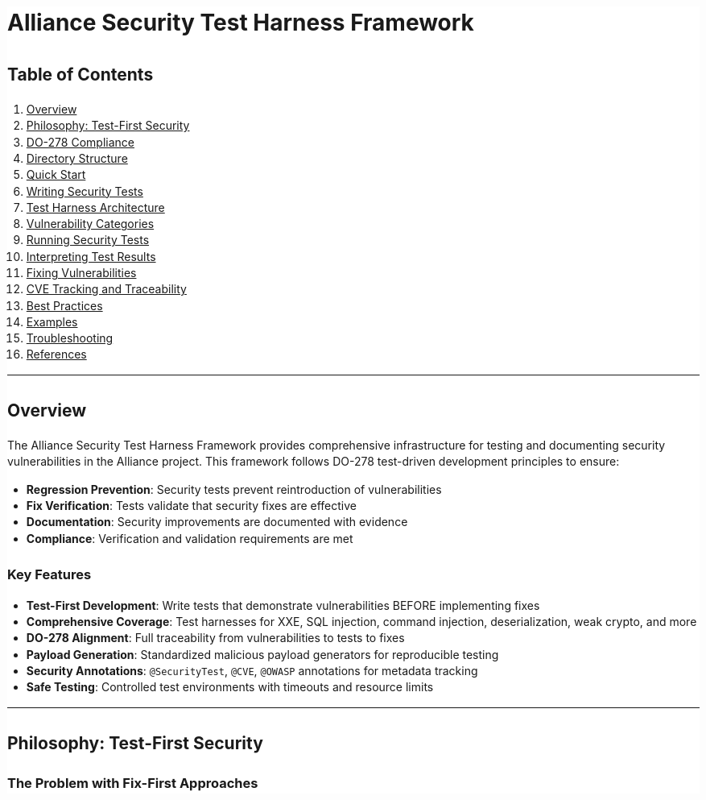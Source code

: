 # Alliance Security Test Harness Framework

## Table of Contents

1. [Overview](#overview)
2. [Philosophy: Test-First Security](#philosophy-test-first-security)
3. [DO-278 Compliance](#do-278-compliance)
4. [Directory Structure](#directory-structure)
5. [Quick Start](#quick-start)
6. [Writing Security Tests](#writing-security-tests)
7. [Test Harness Architecture](#test-harness-architecture)
8. [Vulnerability Categories](#vulnerability-categories)
9. [Running Security Tests](#running-security-tests)
10. [Interpreting Test Results](#interpreting-test-results)
11. [Fixing Vulnerabilities](#fixing-vulnerabilities)
12. [CVE Tracking and Traceability](#cve-tracking-and-traceability)
13. [Best Practices](#best-practices)
14. [Examples](#examples)
15. [Troubleshooting](#troubleshooting)
16. [References](#references)

---

## Overview

The Alliance Security Test Harness Framework provides comprehensive infrastructure for testing and documenting security vulnerabilities in the Alliance project. This framework follows DO-278 test-driven development principles to ensure:

- **Regression Prevention**: Security tests prevent reintroduction of vulnerabilities
- **Fix Verification**: Tests validate that security fixes are effective
- **Documentation**: Security improvements are documented with evidence
- **Compliance**: Verification and validation requirements are met

### Key Features

- **Test-First Development**: Write tests that demonstrate vulnerabilities BEFORE implementing fixes
- **Comprehensive Coverage**: Test harnesses for XXE, SQL injection, command injection, deserialization, weak crypto, and more
- **DO-278 Alignment**: Full traceability from vulnerabilities to tests to fixes
- **Payload Generation**: Standardized malicious payload generators for reproducible testing
- **Security Annotations**: `@SecurityTest`, `@CVE`, `@OWASP` annotations for metadata tracking
- **Safe Testing**: Controlled test environments with timeouts and resource limits

---

## Philosophy: Test-First Security

### The Problem with Fix-First Approaches
